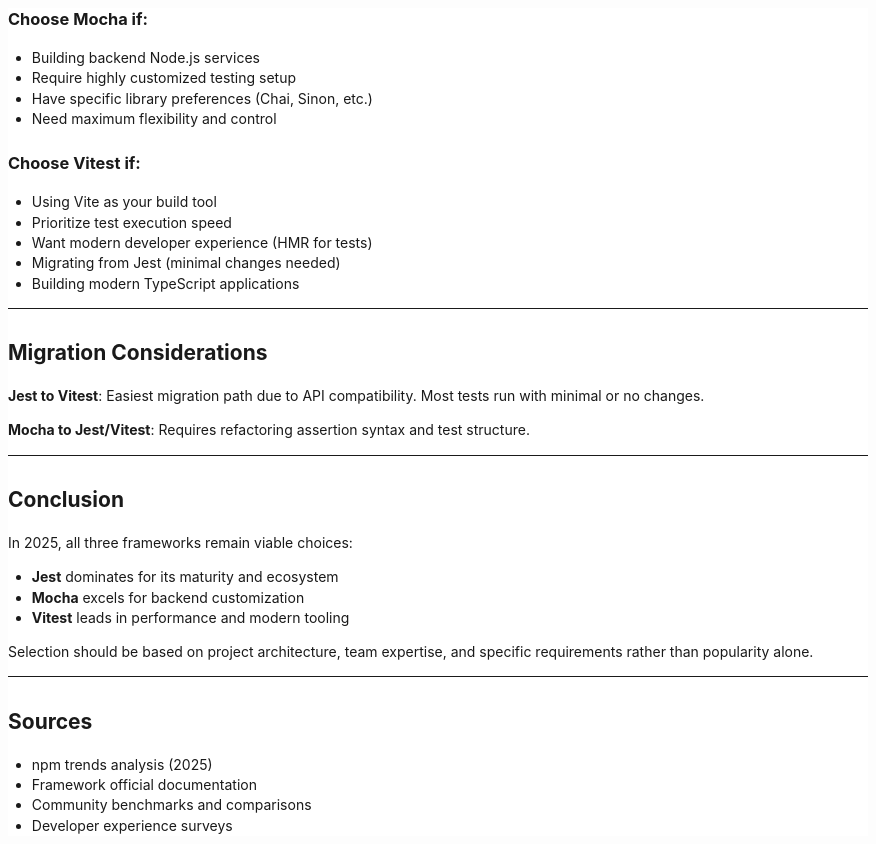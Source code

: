### Choose Mocha if:
- Building backend Node.js services
- Require highly customized testing setup
- Have specific library preferences (Chai, Sinon, etc.)
- Need maximum flexibility and control

### Choose Vitest if:
- Using Vite as your build tool
- Prioritize test execution speed
- Want modern developer experience (HMR for tests)
- Migrating from Jest (minimal changes needed)
- Building modern TypeScript applications

---

## Migration Considerations

**Jest to Vitest**: Easiest migration path due to API compatibility. Most tests run with minimal or no changes.

**Mocha to Jest/Vitest**: Requires refactoring assertion syntax and test structure.

---

## Conclusion

In 2025, all three frameworks remain viable choices:
- **Jest** dominates for its maturity and ecosystem
- **Mocha** excels for backend customization
- **Vitest** leads in performance and modern tooling

Selection should be based on project architecture, team expertise, and specific requirements rather than popularity alone.

---

## Sources
- npm trends analysis (2025)
- Framework official documentation
- Community benchmarks and comparisons
- Developer experience surveys
